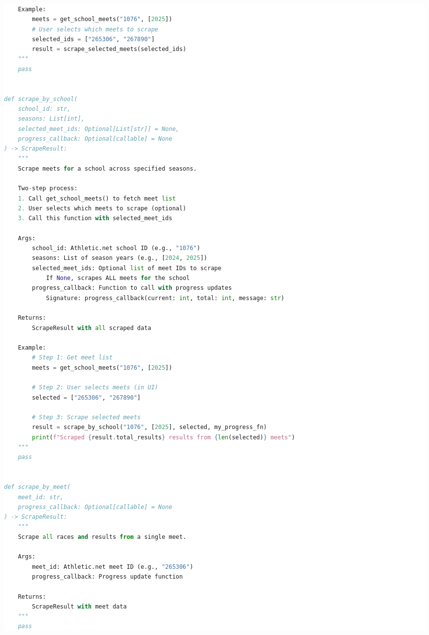 ```python
    Example:
        meets = get_school_meets("1076", [2025])
        # User selects which meets to scrape
        selected_ids = ["265306", "267890"]
        result = scrape_selected_meets(selected_ids)
    """
    pass


def scrape_by_school(
    school_id: str,
    seasons: List[int],
    selected_meet_ids: Optional[List[str]] = None,
    progress_callback: Optional[callable] = None
) -> ScrapeResult:
    """
    Scrape meets for a school across specified seasons.

    Two-step process:
    1. Call get_school_meets() to fetch meet list
    2. User selects which meets to scrape (optional)
    3. Call this function with selected_meet_ids

    Args:
        school_id: Athletic.net school ID (e.g., "1076")
        seasons: List of season years (e.g., [2024, 2025])
        selected_meet_ids: Optional list of meet IDs to scrape
            If None, scrapes ALL meets for the school
        progress_callback: Function to call with progress updates
            Signature: progress_callback(current: int, total: int, message: str)

    Returns:
        ScrapeResult with all scraped data

    Example:
        # Step 1: Get meet list
        meets = get_school_meets("1076", [2025])

        # Step 2: User selects meets (in UI)
        selected = ["265306", "267890"]

        # Step 3: Scrape selected meets
        result = scrape_by_school("1076", [2025], selected, my_progress_fn)
        print(f"Scraped {result.total_results} results from {len(selected)} meets")
    """
    pass


def scrape_by_meet(
    meet_id: str,
    progress_callback: Optional[callable] = None
) -> ScrapeResult:
    """
    Scrape all races and results from a single meet.

    Args:
        meet_id: Athletic.net meet ID (e.g., "265306")
        progress_callback: Progress update function

    Returns:
        ScrapeResult with meet data
    """
    pass
```